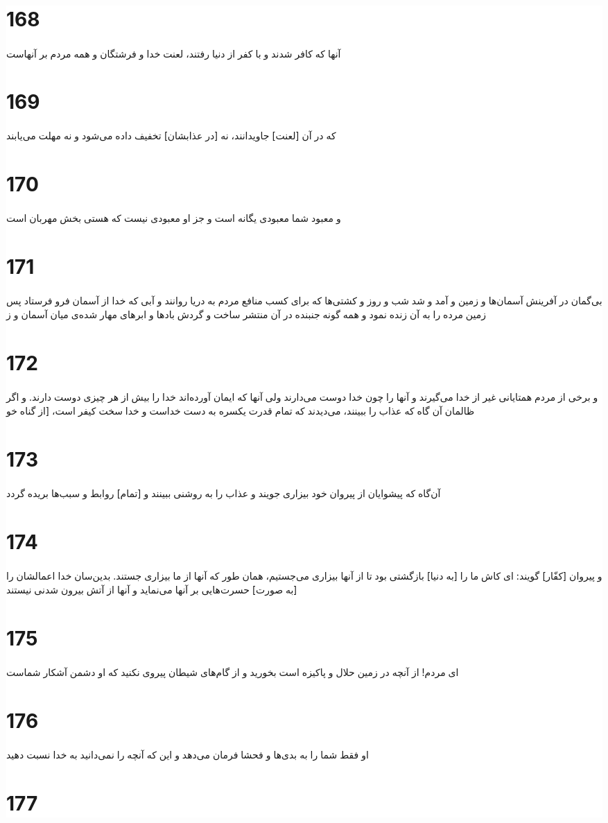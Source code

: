 # 168

آنها كه كافر شدند و با كفر از دنيا رفتند، لعنت خدا و فرشتگان و همه مردم بر آنهاست

# 169

كه در آن \[لعنت‌\] جاويدانند، نه \[در عذابشان‌\] تخفيف داده مى‌شود و نه مهلت مى‌يابند

# 170

و معبود شما معبودى يگانه است و جز او معبودى نيست كه هستى بخش مهربان است

# 171

بى‌گمان در آفرينش آسمان‌ها و زمين و آمد و شد شب و روز و كشتى‌ها كه براى كسب منافع مردم به دريا روانند و آبى كه خدا از آسمان فرو فرستاد پس زمين مرده را به آن زنده نمود و همه گونه جنبنده در آن منتشر ساخت و گردش بادها و ابرهاى مهار شده‌ى ميان آسمان و ز

# 172

و برخى از مردم همتايانى غير از خدا مى‌گيرند و آنها را چون خدا دوست مى‌دارند ولى آنها كه ايمان آورده‌اند خدا را بيش از هر چيزى دوست دارند. و اگر ظالمان آن گاه كه عذاب را ببينند، مى‌ديدند كه تمام قدرت يكسره به دست خداست و خدا سخت كيفر است، \[از گناه خو

# 173

آن‌گاه كه پيشوايان از پيروان خود بيزارى جويند و عذاب را به روشنى ببينند و \[تمام‌\] روابط و سبب‌ها بريده گردد

# 174

و پيروان \[كفّار\] گويند: اى كاش ما را \[به دنيا\] بازگشتى بود تا از آنها بيزارى مى‌جستيم، همان طور كه آنها از ما بيزارى جستند. بدين‌سان خدا اعمالشان را \[به صورت‌\] حسرت‌هايى بر آنها مى‌نمايد و آنها از آتش بيرون شدنى نيستند

# 175

اى مردم! از آنچه در زمين حلال و پاكيزه است بخوريد و از گام‌هاى شيطان پيروى نكنيد كه او دشمن آشكار شماست

# 176

او فقط شما را به بدى‌ها و فحشا فرمان مى‌دهد و اين كه آنچه را نمى‌دانيد به خدا نسبت دهيد

# 177
